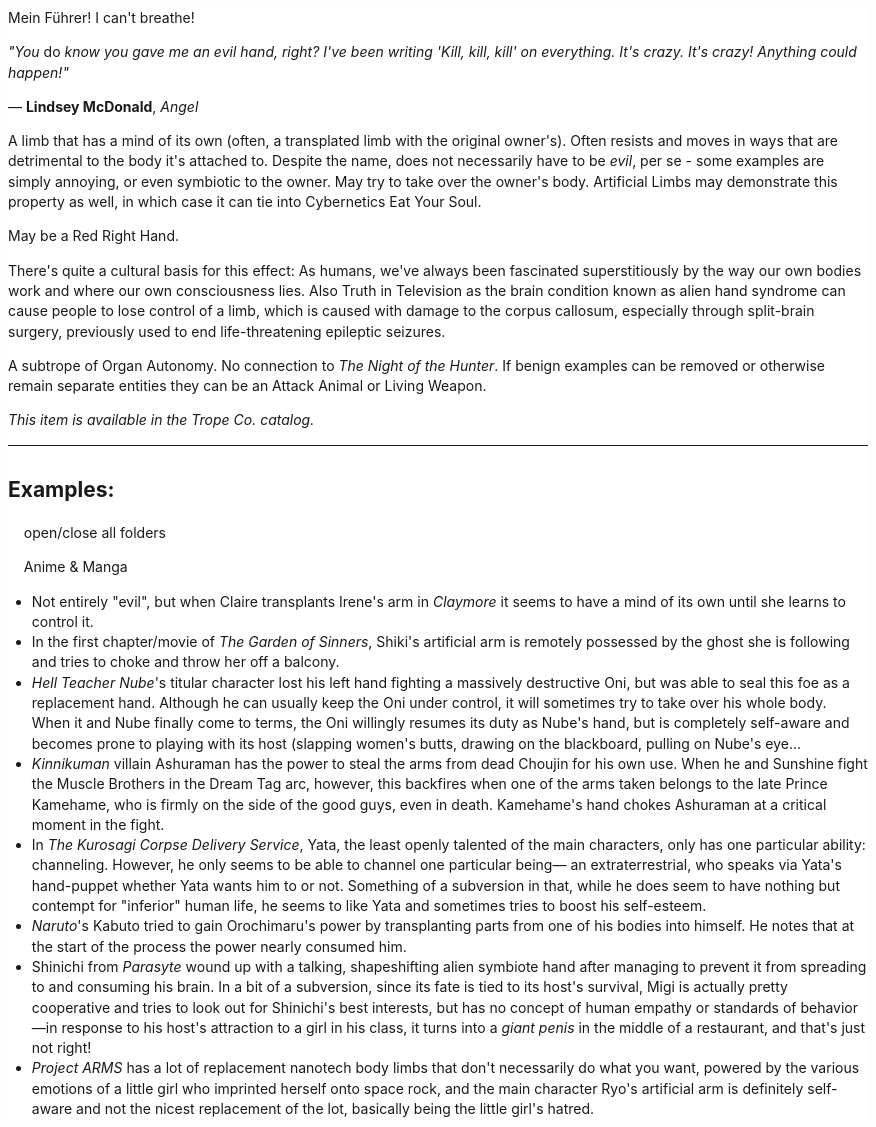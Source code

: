 Mein Führer! I can't breathe!

_"You_ do _know you gave me an evil hand, right? I've been writing 'Kill, kill, kill' on everything. It's crazy. It's crazy! Anything could happen!"_

— **Lindsey McDonald**, _Angel_

A limb that has a mind of its own (often, a transplated limb with the original owner's). Often resists and moves in ways that are detrimental to the body it's attached to. Despite the name, does not necessarily have to be _evil_, per se - some examples are simply annoying, or even symbiotic to the owner. May try to take over the owner's body. Artificial Limbs may demonstrate this property as well, in which case it can tie into Cybernetics Eat Your Soul.

May be a Red Right Hand.

There's quite a cultural basis for this effect: As humans, we've always been fascinated superstitiously by the way our own bodies work and where our own consciousness lies. Also Truth in Television as the brain condition known as alien hand syndrome can cause people to lose control of a limb, which is caused with damage to the corpus callosum, especially through split-brain surgery, previously used to end life-threatening epileptic seizures.

A subtrope of Organ Autonomy. No connection to _The Night of the Hunter_. If benign examples can be removed or otherwise remain separate entities they can be an Attack Animal or Living Weapon.

_This item is available in the Trope Co. catalog._

___

## Examples:

    open/close all folders 

    Anime & Manga 

-   Not entirely "evil", but when Claire transplants Irene's arm in _Claymore_ it seems to have a mind of its own until she learns to control it.
-   In the first chapter/movie of _The Garden of Sinners_, Shiki's artificial arm is remotely possessed by the ghost she is following and tries to choke and throw her off a balcony.
-   _Hell Teacher Nube_'s titular character lost his left hand fighting a massively destructive Oni, but was able to seal this foe as a replacement hand. Although he can usually keep the Oni under control, it will sometimes try to take over his whole body. When it and Nube finally come to terms, the Oni willingly resumes its duty as Nube's hand, but is completely self-aware and becomes prone to playing with its host (slapping women's butts, drawing on the blackboard, pulling on Nube's eye...
-   _Kinnikuman_ villain Ashuraman has the power to steal the arms from dead Choujin for his own use. When he and Sunshine fight the Muscle Brothers in the Dream Tag arc, however, this backfires when one of the arms taken belongs to the late Prince Kamehame, who is firmly on the side of the good guys, even in death. Kamehame's hand chokes Ashuraman at a critical moment in the fight.
-   In _The Kurosagi Corpse Delivery Service_, Yata, the least openly talented of the main characters, only has one particular ability: channeling. However, he only seems to be able to channel one particular being— an extraterrestrial, who speaks via Yata's hand-puppet whether Yata wants him to or not. Something of a subversion in that, while he does seem to have nothing but contempt for "inferior" human life, he seems to like Yata and sometimes tries to boost his self-esteem.
-   _Naruto_'s Kabuto tried to gain Orochimaru's power by transplanting parts from one of his bodies into himself. He notes that at the start of the process the power nearly consumed him.
-   Shinichi from _Parasyte_ wound up with a talking, shapeshifting alien symbiote hand after managing to prevent it from spreading to and consuming his brain. In a bit of a subversion, since its fate is tied to its host's survival, Migi is actually pretty cooperative and tries to look out for Shinichi's best interests, but has no concept of human empathy or standards of behavior—in response to his host's attraction to a girl in his class, it turns into a _giant penis_ in the middle of a restaurant, and that's just not right!
-   _Project ARMS_ has a lot of replacement nanotech body limbs that don't necessarily do what you want, powered by the various emotions of a little girl who imprinted herself onto space rock, and the main character Ryo's artificial arm is definitely self-aware and not the nicest replacement of the lot, basically being the little girl's hatred.